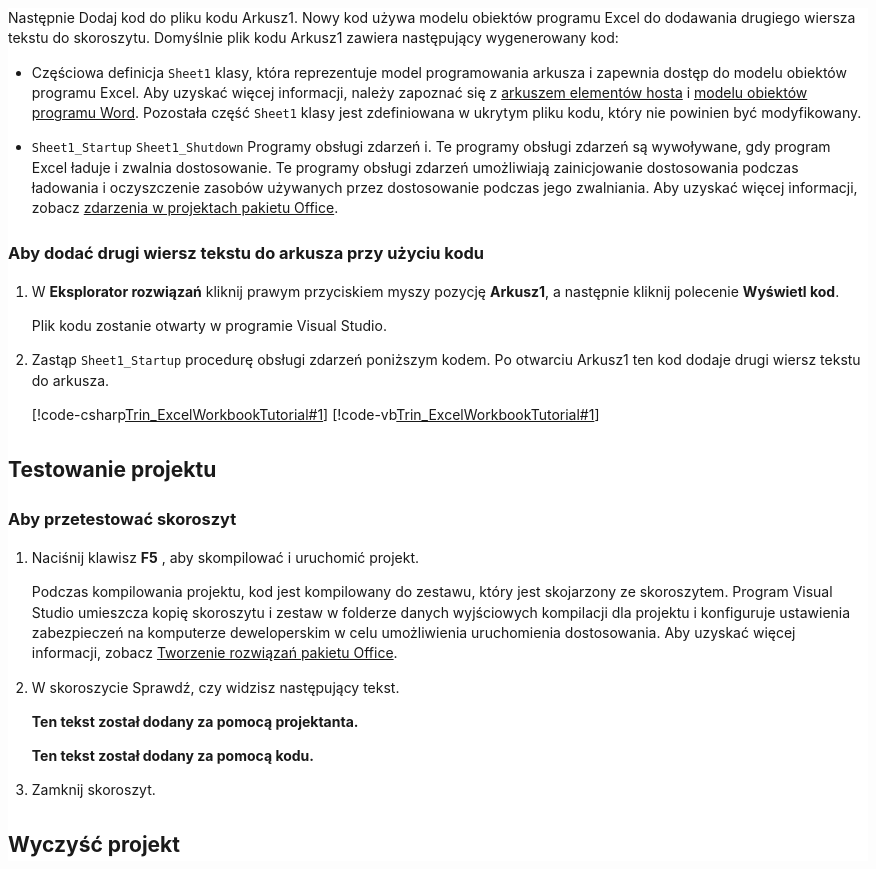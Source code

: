  Następnie Dodaj kod do pliku kodu Arkusz1. Nowy kod używa modelu obiektów programu Excel do dodawania drugiego wiersza tekstu do skoroszytu. Domyślnie plik kodu Arkusz1 zawiera następujący wygenerowany kod:

- Częściowa definicja `Sheet1` klasy, która reprezentuje model programowania arkusza i zapewnia dostęp do modelu obiektów programu Excel. Aby uzyskać więcej informacji, należy zapoznać się z [arkuszem elementów hosta](../vsto/worksheet-host-item.md) i [modelu obiektów programu Word](../vsto/word-object-model-overview.md). Pozostała część `Sheet1` klasy jest zdefiniowana w ukrytym pliku kodu, który nie powinien być modyfikowany.

- `Sheet1_Startup` `Sheet1_Shutdown` Programy obsługi zdarzeń i. Te programy obsługi zdarzeń są wywoływane, gdy program Excel ładuje i zwalnia dostosowanie. Te programy obsługi zdarzeń umożliwiają zainicjowanie dostosowania podczas ładowania i oczyszczenie zasobów używanych przez dostosowanie podczas jego zwalniania. Aby uzyskać więcej informacji, zobacz [zdarzenia w projektach pakietu Office](../vsto/events-in-office-projects.md).

### <a name="to-add-a-second-line-of-text-to-the-worksheet-by-using-code"></a>Aby dodać drugi wiersz tekstu do arkusza przy użyciu kodu

1. W **Eksplorator rozwiązań** kliknij prawym przyciskiem myszy pozycję **Arkusz1**, a następnie kliknij polecenie **Wyświetl kod**.

     Plik kodu zostanie otwarty w programie Visual Studio.

2. Zastąp `Sheet1_Startup` procedurę obsługi zdarzeń poniższym kodem. Po otwarciu Arkusz1 ten kod dodaje drugi wiersz tekstu do arkusza.

     [!code-csharp[Trin_ExcelWorkbookTutorial#1](../vsto/codesnippet/CSharp/Trin_ExcelWorkbookTutorial/Sheet1.cs#1)]
     [!code-vb[Trin_ExcelWorkbookTutorial#1](../vsto/codesnippet/VisualBasic/Trin_ExcelWorkbookTutorial/Sheet1.vb#1)]

## <a name="test-the-project"></a>Testowanie projektu

### <a name="to-test-your-workbook"></a>Aby przetestować skoroszyt

1. Naciśnij klawisz **F5** , aby skompilować i uruchomić projekt.

     Podczas kompilowania projektu, kod jest kompilowany do zestawu, który jest skojarzony ze skoroszytem. Program Visual Studio umieszcza kopię skoroszytu i zestaw w folderze danych wyjściowych kompilacji dla projektu i konfiguruje ustawienia zabezpieczeń na komputerze deweloperskim w celu umożliwienia uruchomienia dostosowania. Aby uzyskać więcej informacji, zobacz [Tworzenie rozwiązań pakietu Office](../vsto/building-office-solutions.md).

2. W skoroszycie Sprawdź, czy widzisz następujący tekst.

     **Ten tekst został dodany za pomocą projektanta.**

     **Ten tekst został dodany za pomocą kodu.**

3. Zamknij skoroszyt.

## <a name="clean-up-the-project"></a>Wyczyść projekt
